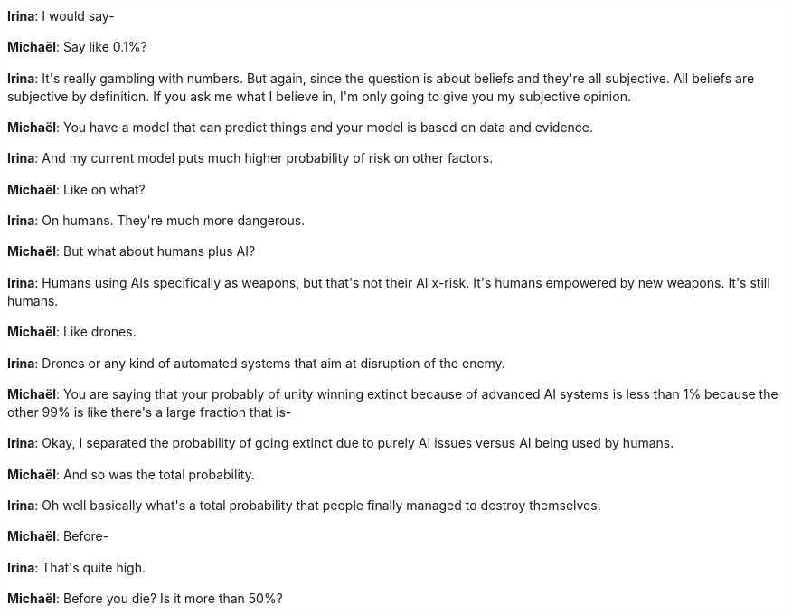 **Irina**:
I would say-

**Michaël**:
Say like 0.1%?

**Irina**:
It's really gambling with numbers. But again, since the question is about beliefs and they're all subjective. All beliefs are subjective by definition. If you ask me what I believe in, I'm only going to give you my subjective opinion.

**Michaël**:
You have a model that can predict things and your model is based on data and evidence.

**Irina**:
And my current model puts much higher probability of risk on other factors.

**Michaël**:
Like on what?

**Irina**:
On humans. They're much more dangerous.

**Michaël**:
But what about humans plus AI?

**Irina**:
Humans using AIs specifically as weapons, but that's not their AI x-risk. It's humans empowered by new weapons. It's still humans.

**Michaël**:
Like drones.

**Irina**:
Drones or any kind of automated systems that aim at disruption of the enemy.

**Michaël**:
You are saying that your probably of unity winning extinct because of advanced AI systems is less than 1% because the other 99% is like there's a large fraction that is-

**Irina**:
Okay, I separated the probability of going extinct due to purely AI issues versus AI being used by humans.

**Michaël**:
And so was the total probability.

**Irina**:
Oh well basically what's a total probability that people finally managed to destroy themselves.

**Michaël**:
Before-

**Irina**:
That's quite high.

**Michaël**:
Before you die? Is it more than 50%?
